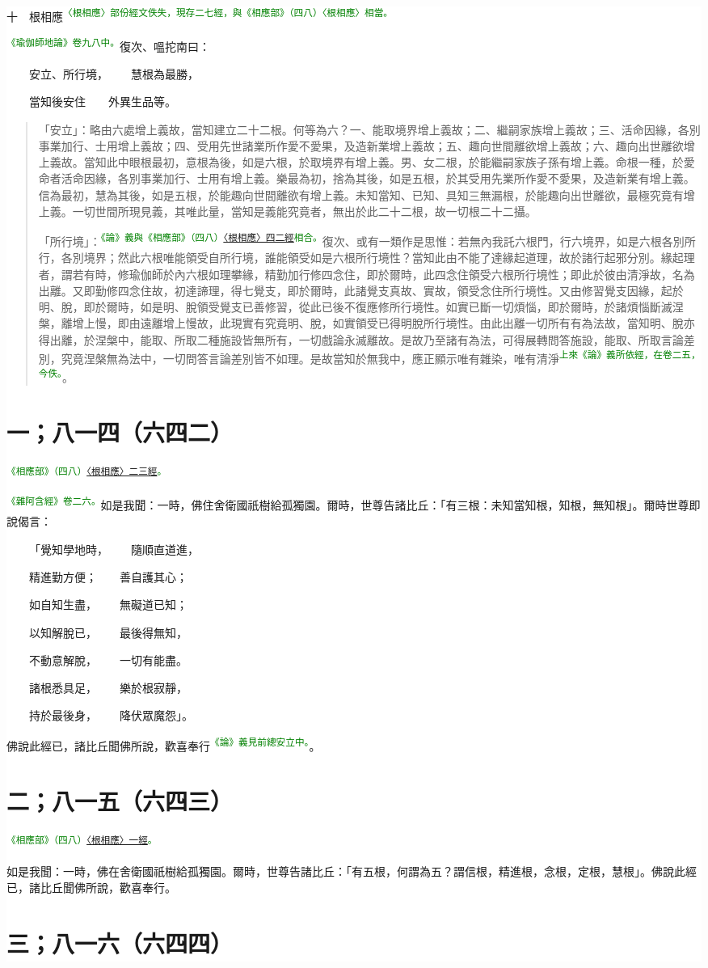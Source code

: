 十　根相應<sup><font color="green">〈根相應〉部份經文佚失，現存二七經，與《相應部》（四八）〈根相應〉相當。</font></sup>

<sup><font color="green">《瑜伽師地論》卷九八中。</font></sup>復次、嗢拕南曰：

&emsp;&emsp;安立、所行境，&emsp;&emsp;慧根為最勝，

&emsp;&emsp;當知後安住&emsp;&emsp;外異生品等。

> 「安立」：略由六處增上義故，當知建立二十二根。何等為六？一、能取境界增上義故；二、繼嗣家族增上義故；三、活命因緣，各別事業加行、士用增上義故；四、受用先世諸業所作愛不愛果，及造新業增上義故；五、趣向世間離欲增上義故；六、趣向出世離欲增上義故。當知此中眼根最初，意根為後，如是六根，於取境界有增上義。男、女二根，於能繼嗣家族子孫有增上義。命根一種，於愛命者活命因緣，各別事業加行、士用有增上義。樂最為初，捨為其後，如是五根，於其受用先業所作愛不愛果，及造新業有增上義。信為最初，慧為其後，如是五根，於能趣向世間離欲有增上義。未知當知、已知、具知三無漏根，於能趣向出世離欲，最極究竟有增上義。一切世間所現見義，其唯此量，當知是義能究竟者，無出於此二十二根，故一切根二十二攝。
>
> 「所行境」：<sup><font color="green">《論》義與《相應部》（四八）[〈根相應〉四二經](https://github.com/gwsice/buddhism/blob/master/%E6%97%A9%E6%9C%9F/%E5%8D%97%E4%BC%A0%E7%9B%B8%E5%BA%94%E9%83%A8/05%E5%A4%A7%E7%AF%87/48%20%E6%A0%B9%E7%9B%B8%E5%BA%944-5.md#48_42)相合。</font></sup>復次、或有一類作是思惟：若無內我託六根門，行六境界，如是六根各別所行，各別境界；然此六根唯能領受自所行境，誰能領受如是六根所行境性？當知此由不能了達緣起道理，故於諸行起邪分別。緣起理者，謂若有時，修瑜伽師於內六根如理攀緣，精勤加行修四念住，即於爾時，此四念住領受六根所行境性；即此於彼由清淨故，名為出離。又即勤修四念住故，初達諦理，得七覺支，即於爾時，此諸覺支真故、實故，領受念住所行境性。又由修習覺支因緣，起於明、脫，即於爾時，如是明、脫領受覺支已善修習，從此已後不復應修所行境性。如實已斷一切煩惱，即於爾時，於諸煩惱斷滅涅槃，離增上慢，即由遠離增上慢故，此現實有究竟明、脫，如實領受已得明脫所行境性。由此出離一切所有有為法故，當知明、脫亦得出離，於涅槃中，能取、所取二種施設皆無所有，一切戲論永滅離故。是故乃至諸有為法，可得展轉問答施設，能取、所取言論差別，究竟涅槃無為法中，一切問答言論差別皆不如理。是故當知於無我中，應正顯示唯有雜染，唯有清淨<sup><font color="green">上來《論》義所依經，在卷二五，今佚。</font></sup>。

# 一；八一四（六四二）

<sup><font color="green">《相應部》（四八）[〈根相應〉二三經](https://github.com/gwsice/buddhism/blob/master/%E6%97%A9%E6%9C%9F/%E5%8D%97%E4%BC%A0%E7%9B%B8%E5%BA%94%E9%83%A8/05%E5%A4%A7%E7%AF%87/48%20%E6%A0%B9%E7%9B%B8%E5%BA%941-3.md#48_23)。</font></sup>

<sup><font color="green">《雜阿含經》卷二六。</font></sup>如是我聞：一時，佛住舍衛國祇樹給孤獨園。爾時，世尊告諸比丘：「有三根：未知當知根，知根，無知根」。爾時世尊即說偈言：

&emsp;&emsp;「覺知學地時，&emsp;&emsp;隨順直道進，

&emsp;&emsp;精進勤方便；&emsp;&emsp;善自護其心；

&emsp;&emsp;如自知生盡，&emsp;&emsp;無礙道已知；

&emsp;&emsp;以知解脫已，&emsp;&emsp;最後得無知，

&emsp;&emsp;不動意解脫，&emsp;&emsp;一切有能盡。

&emsp;&emsp;諸根悉具足，&emsp;&emsp;樂於根寂靜，

&emsp;&emsp;持於最後身，&emsp;&emsp;降伏眾魔怨」。

佛說此經已，諸比丘聞佛所說，歡喜奉行<sup><font color="green">《論》義見前總安立中。</font></sup>。

# 二；八一五（六四三）

<sup><font color="green">《相應部》（四八）[〈根相應〉一經](https://github.com/gwsice/buddhism/blob/master/%E6%97%A9%E6%9C%9F/%E5%8D%97%E4%BC%A0%E7%9B%B8%E5%BA%94%E9%83%A8/05%E5%A4%A7%E7%AF%87/48%20%E6%A0%B9%E7%9B%B8%E5%BA%941-3.md#48_1)。</font></sup>

如是我聞：一時，佛在舍衛國祇樹給孤獨園。爾時，世尊告諸比丘：「有五根，何謂為五？謂信根，精進根，念根，定根，慧根」。佛說此經已，諸比丘聞佛所說，歡喜奉行。

# 三；八一六（六四四）
